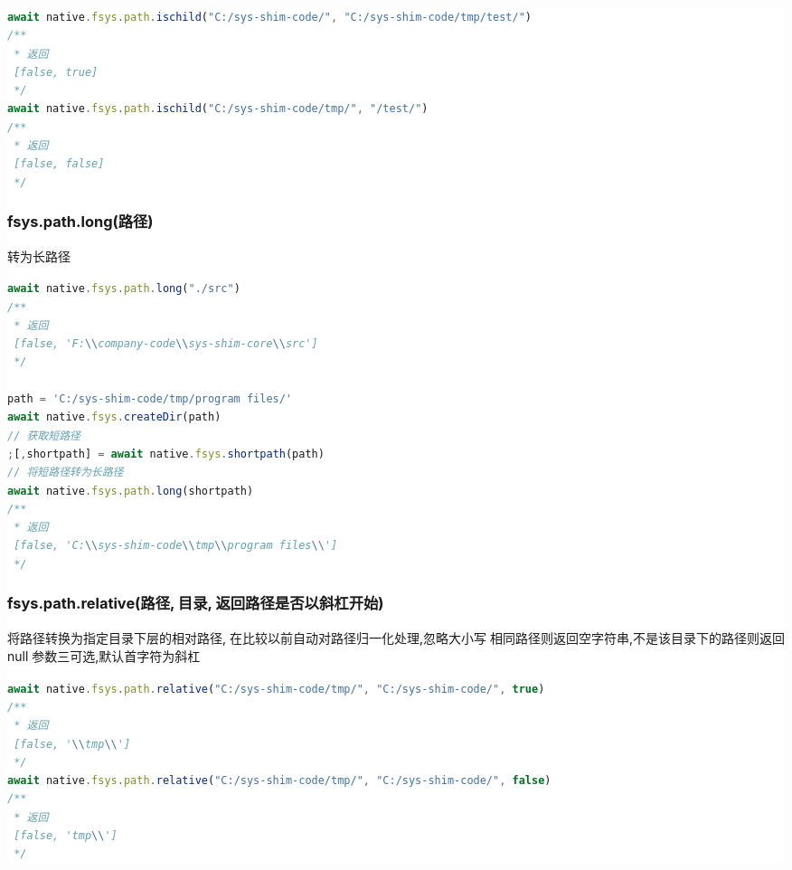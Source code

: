 ```js
await native.fsys.path.ischild("C:/sys-shim-code/", "C:/sys-shim-code/tmp/test/")
/**
 * 返回
 [false, true]
 */
await native.fsys.path.ischild("C:/sys-shim-code/tmp/", "/test/")
/**
 * 返回
 [false, false]
 */
```

### fsys.path.long(路径)

转为长路径

```js
await native.fsys.path.long("./src")
/**
 * 返回
 [false, 'F:\\company-code\\sys-shim-core\\src']
 */

path = 'C:/sys-shim-code/tmp/program files/'
await native.fsys.createDir(path)
// 获取短路径
;[,shortpath] = await native.fsys.shortpath(path)
// 将短路径转为长路径
await native.fsys.path.long(shortpath)
/**
 * 返回
 [false, 'C:\\sys-shim-code\\tmp\\program files\\']
 */
```

### fsys.path.relative(路径, 目录, 返回路径是否以斜杠开始)

将路径转换为指定目录下层的相对路径,
在比较以前自动对路径归一化处理,忽略大小写
相同路径则返回空字符串,不是该目录下的路径则返回null
参数三可选,默认首字符为斜杠

```js
await native.fsys.path.relative("C:/sys-shim-code/tmp/", "C:/sys-shim-code/", true)
/**
 * 返回
 [false, '\\tmp\\']
 */
await native.fsys.path.relative("C:/sys-shim-code/tmp/", "C:/sys-shim-code/", false)
/**
 * 返回
 [false, 'tmp\\']
 */
```
